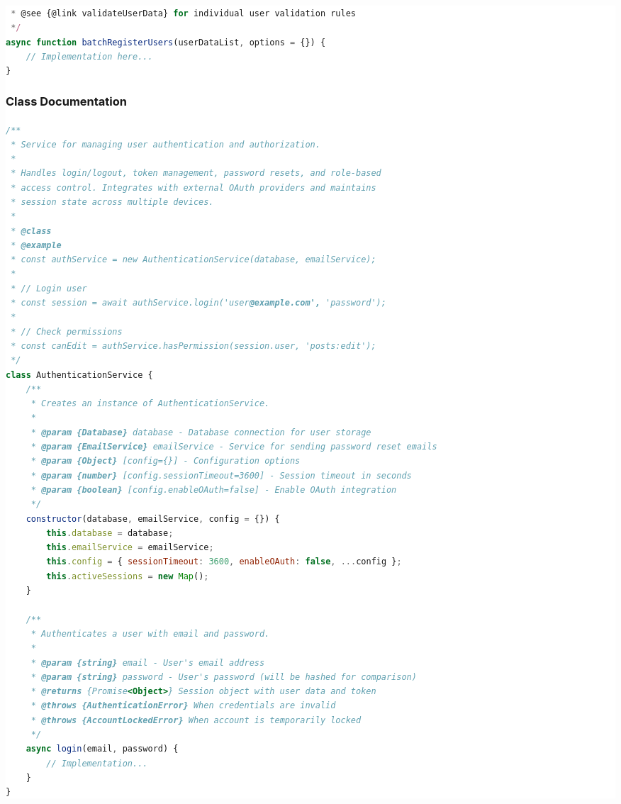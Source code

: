 ```javascript
 * @see {@link validateUserData} for individual user validation rules
 */
async function batchRegisterUsers(userDataList, options = {}) {
    // Implementation here...
}
```

### Class Documentation

```javascript
/**
 * Service for managing user authentication and authorization.
 * 
 * Handles login/logout, token management, password resets, and role-based
 * access control. Integrates with external OAuth providers and maintains
 * session state across multiple devices.
 * 
 * @class
 * @example
 * const authService = new AuthenticationService(database, emailService);
 * 
 * // Login user
 * const session = await authService.login('user@example.com', 'password');
 * 
 * // Check permissions
 * const canEdit = authService.hasPermission(session.user, 'posts:edit');
 */
class AuthenticationService {
    /**
     * Creates an instance of AuthenticationService.
     * 
     * @param {Database} database - Database connection for user storage
     * @param {EmailService} emailService - Service for sending password reset emails
     * @param {Object} [config={}] - Configuration options
     * @param {number} [config.sessionTimeout=3600] - Session timeout in seconds
     * @param {boolean} [config.enableOAuth=false] - Enable OAuth integration
     */
    constructor(database, emailService, config = {}) {
        this.database = database;
        this.emailService = emailService;
        this.config = { sessionTimeout: 3600, enableOAuth: false, ...config };
        this.activeSessions = new Map();
    }
    
    /**
     * Authenticates a user with email and password.
     * 
     * @param {string} email - User's email address
     * @param {string} password - User's password (will be hashed for comparison)
     * @returns {Promise<Object>} Session object with user data and token
     * @throws {AuthenticationError} When credentials are invalid
     * @throws {AccountLockedError} When account is temporarily locked
     */
    async login(email, password) {
        // Implementation...
    }
}
```
